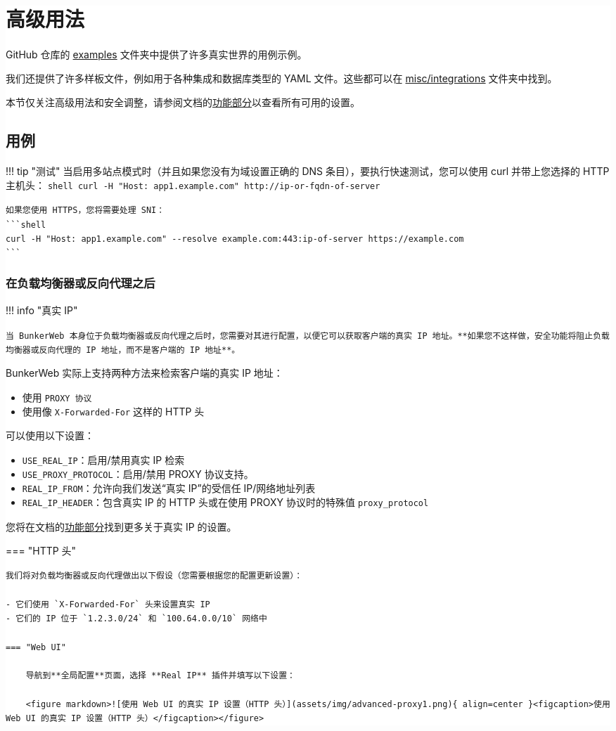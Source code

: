 # 高级用法

GitHub 仓库的 [examples](https://github.com/bunkerity/bunkerweb/tree/v1.6.5/examples) 文件夹中提供了许多真实世界的用例示例。

我们还提供了许多样板文件，例如用于各种集成和数据库类型的 YAML 文件。这些都可以在 [misc/integrations](https://github.com/bunkerity/bunkerweb/tree/v1.6.5/misc/integrations) 文件夹中找到。

本节仅关注高级用法和安全调整，请参阅文档的[功能部分](features.md)以查看所有可用的设置。

## 用例

!!! tip "测试"
    当启用多站点模式时（并且如果您没有为域设置正确的 DNS 条目），要执行快速测试，您可以使用 curl 并带上您选择的 HTTP 主机头：
    ```shell
    curl -H "Host: app1.example.com" http://ip-or-fqdn-of-server
    ```

    如果您使用 HTTPS，您将需要处理 SNI：
    ```shell
    curl -H "Host: app1.example.com" --resolve example.com:443:ip-of-server https://example.com
    ```

### 在负载均衡器或反向代理之后

!!! info "真实 IP"

    当 BunkerWeb 本身位于负载均衡器或反向代理之后时，您需要对其进行配置，以便它可以获取客户端的真实 IP 地址。**如果您不这样做，安全功能将阻止负载均衡器或反向代理的 IP 地址，而不是客户端的 IP 地址**。

BunkerWeb 实际上支持两种方法来检索客户端的真实 IP 地址：

- 使用 `PROXY 协议`
- 使用像 `X-Forwarded-For` 这样的 HTTP 头

可以使用以下设置：

- `USE_REAL_IP`：启用/禁用真实 IP 检索
- `USE_PROXY_PROTOCOL`：启用/禁用 PROXY 协议支持。
- `REAL_IP_FROM`：允许向我们发送“真实 IP”的受信任 IP/网络地址列表
- `REAL_IP_HEADER`：包含真实 IP 的 HTTP 头或在使用 PROXY 协议时的特殊值 `proxy_protocol`

您将在文档的[功能部分](features.md#real-ip)找到更多关于真实 IP 的设置。

=== "HTTP 头"

    我们将对负载均衡器或反向代理做出以下假设（您需要根据您的配置更新设置）：

    - 它们使用 `X-Forwarded-For` 头来设置真实 IP
    - 它们的 IP 位于 `1.2.3.0/24` 和 `100.64.0.0/10` 网络中

    === "Web UI"

        导航到**全局配置**页面，选择 **Real IP** 插件并填写以下设置：

        <figure markdown>![使用 Web UI 的真实 IP 设置（HTTP 头）](assets/img/advanced-proxy1.png){ align=center }<figcaption>使用 Web UI 的真实 IP 设置（HTTP 头）</figcaption></figure>
